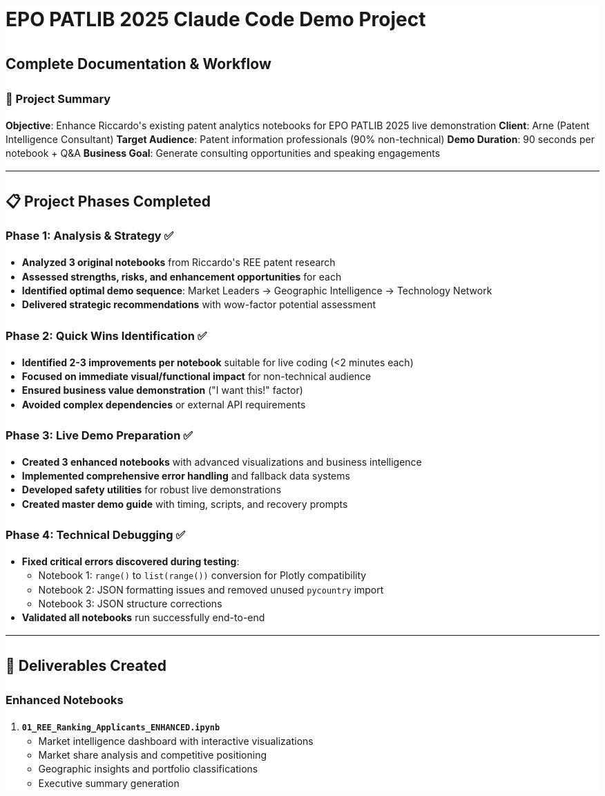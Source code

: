 # EPO PATLIB 2025 Claude Code Demo Project
## Complete Documentation & Workflow

### 🎯 Project Summary
**Objective**: Enhance Riccardo's existing patent analytics notebooks for EPO PATLIB 2025 live demonstration
**Client**: Arne (Patent Intelligence Consultant)
**Target Audience**: Patent information professionals (90% non-technical)
**Demo Duration**: 90 seconds per notebook + Q&A
**Business Goal**: Generate consulting opportunities and speaking engagements

---

## 📋 Project Phases Completed

### Phase 1: Analysis & Strategy ✅
- **Analyzed 3 original notebooks** from Riccardo's REE patent research
- **Assessed strengths, risks, and enhancement opportunities** for each
- **Identified optimal demo sequence**: Market Leaders → Geographic Intelligence → Technology Network
- **Delivered strategic recommendations** with wow-factor potential assessment

### Phase 2: Quick Wins Identification ✅  
- **Identified 2-3 improvements per notebook** suitable for live coding (<2 minutes each)
- **Focused on immediate visual/functional impact** for non-technical audience
- **Ensured business value demonstration** ("I want this!" factor)
- **Avoided complex dependencies** or external API requirements

### Phase 3: Live Demo Preparation ✅
- **Created 3 enhanced notebooks** with advanced visualizations and business intelligence
- **Implemented comprehensive error handling** and fallback data systems
- **Developed safety utilities** for robust live demonstrations
- **Created master demo guide** with timing, scripts, and recovery prompts

### Phase 4: Technical Debugging ✅
- **Fixed critical errors discovered during testing**:
  - Notebook 1: `range()` to `list(range())` conversion for Plotly compatibility
  - Notebook 2: JSON formatting issues and removed unused `pycountry` import
  - Notebook 3: JSON structure corrections
- **Validated all notebooks** run successfully end-to-end

---

## 📁 Deliverables Created

### Enhanced Notebooks
1. **`01_REE_Ranking_Applicants_ENHANCED.ipynb`**
   - Market intelligence dashboard with interactive visualizations
   - Market share analysis and competitive positioning
   - Geographic insights and portfolio classifications
   - Executive summary generation

